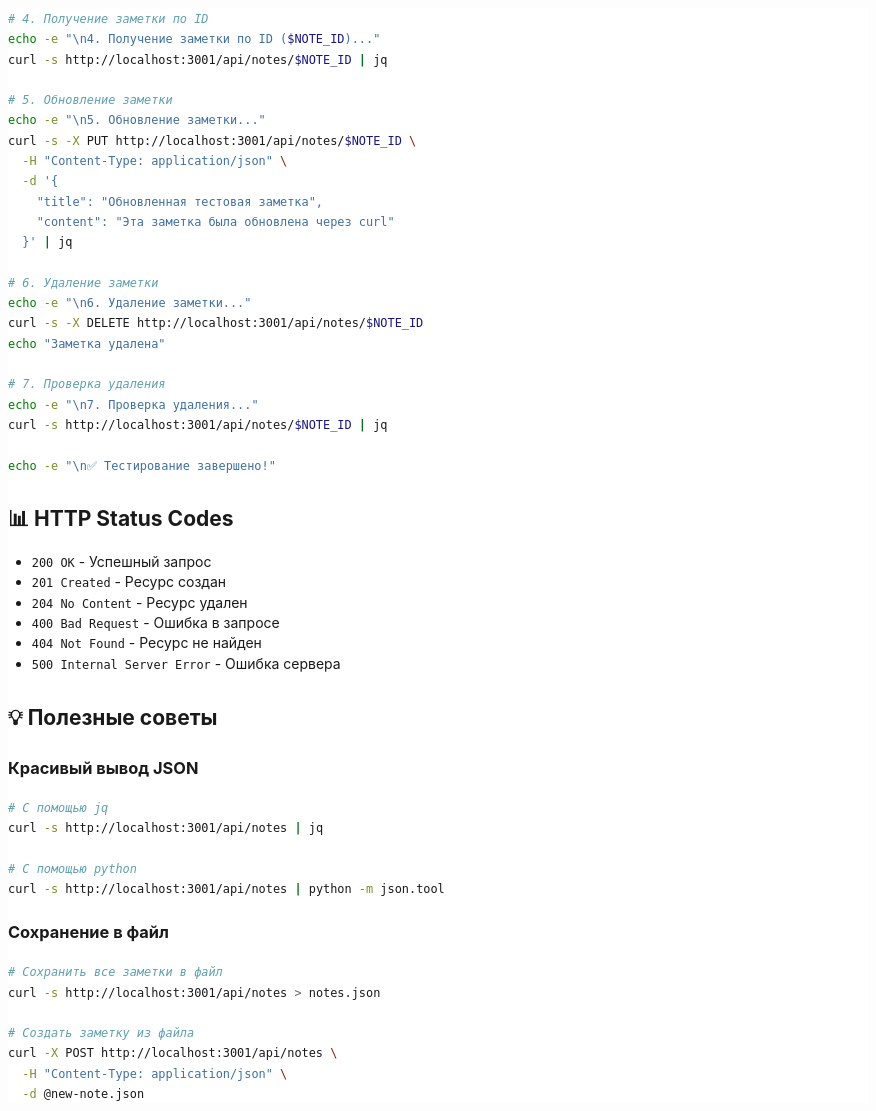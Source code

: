 ```bash
# 4. Получение заметки по ID
echo -e "\n4. Получение заметки по ID ($NOTE_ID)..."
curl -s http://localhost:3001/api/notes/$NOTE_ID | jq

# 5. Обновление заметки
echo -e "\n5. Обновление заметки..."
curl -s -X PUT http://localhost:3001/api/notes/$NOTE_ID \
  -H "Content-Type: application/json" \
  -d '{
    "title": "Обновленная тестовая заметка",
    "content": "Эта заметка была обновлена через curl"
  }' | jq

# 6. Удаление заметки
echo -e "\n6. Удаление заметки..."
curl -s -X DELETE http://localhost:3001/api/notes/$NOTE_ID
echo "Заметка удалена"

# 7. Проверка удаления
echo -e "\n7. Проверка удаления..."
curl -s http://localhost:3001/api/notes/$NOTE_ID | jq

echo -e "\n✅ Тестирование завершено!"
```

## 📊 HTTP Status Codes

- `200 OK` - Успешный запрос
- `201 Created` - Ресурс создан
- `204 No Content` - Ресурс удален
- `400 Bad Request` - Ошибка в запросе
- `404 Not Found` - Ресурс не найден
- `500 Internal Server Error` - Ошибка сервера

## 💡 Полезные советы

### Красивый вывод JSON

```bash
# С помощью jq
curl -s http://localhost:3001/api/notes | jq

# С помощью python
curl -s http://localhost:3001/api/notes | python -m json.tool
```

### Сохранение в файл

```bash
# Сохранить все заметки в файл
curl -s http://localhost:3001/api/notes > notes.json

# Создать заметку из файла
curl -X POST http://localhost:3001/api/notes \
  -H "Content-Type: application/json" \
  -d @new-note.json
```
